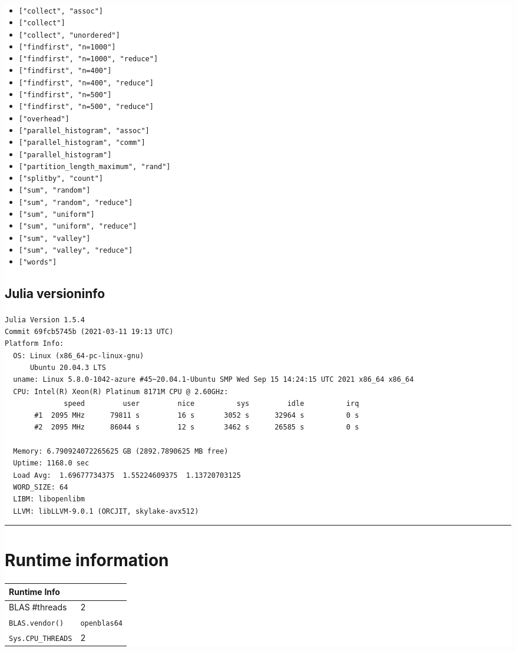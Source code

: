 - `["collect", "assoc"]`
- `["collect"]`
- `["collect", "unordered"]`
- `["findfirst", "n=1000"]`
- `["findfirst", "n=1000", "reduce"]`
- `["findfirst", "n=400"]`
- `["findfirst", "n=400", "reduce"]`
- `["findfirst", "n=500"]`
- `["findfirst", "n=500", "reduce"]`
- `["overhead"]`
- `["parallel_histogram", "assoc"]`
- `["parallel_histogram", "comm"]`
- `["parallel_histogram"]`
- `["partition_length_maximum", "rand"]`
- `["splitby", "count"]`
- `["sum", "random"]`
- `["sum", "random", "reduce"]`
- `["sum", "uniform"]`
- `["sum", "uniform", "reduce"]`
- `["sum", "valley"]`
- `["sum", "valley", "reduce"]`
- `["words"]`

## Julia versioninfo
```
Julia Version 1.5.4
Commit 69fcb5745b (2021-03-11 19:13 UTC)
Platform Info:
  OS: Linux (x86_64-pc-linux-gnu)
      Ubuntu 20.04.3 LTS
  uname: Linux 5.8.0-1042-azure #45~20.04.1-Ubuntu SMP Wed Sep 15 14:24:15 UTC 2021 x86_64 x86_64
  CPU: Intel(R) Xeon(R) Platinum 8171M CPU @ 2.60GHz: 
              speed         user         nice          sys         idle          irq
       #1  2095 MHz      79811 s         16 s       3052 s      32964 s          0 s
       #2  2095 MHz      86044 s         12 s       3462 s      26585 s          0 s
       
  Memory: 6.790924072265625 GB (2892.7890625 MB free)
  Uptime: 1168.0 sec
  Load Avg:  1.69677734375  1.55224609375  1.13720703125
  WORD_SIZE: 64
  LIBM: libopenlibm
  LLVM: libLLVM-9.0.1 (ORCJIT, skylake-avx512)
```

---
# Runtime information
| Runtime Info | |
|:--|:--|
| BLAS #threads | 2 |
| `BLAS.vendor()` | `openblas64` |
| `Sys.CPU_THREADS` | 2 |
